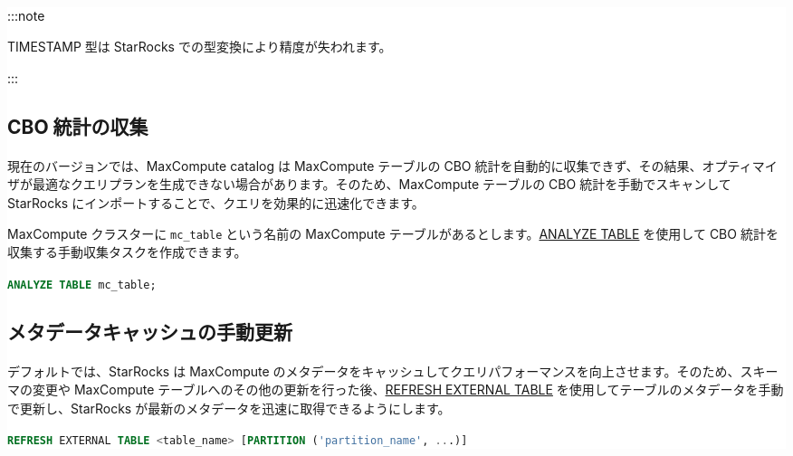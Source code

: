 
:::note

TIMESTAMP 型は StarRocks での型変換により精度が失われます。

:::

## CBO 統計の収集

現在のバージョンでは、MaxCompute catalog は MaxCompute テーブルの CBO 統計を自動的に収集できず、その結果、オプティマイザが最適なクエリプランを生成できない場合があります。そのため、MaxCompute テーブルの CBO 統計を手動でスキャンして StarRocks にインポートすることで、クエリを効果的に迅速化できます。

MaxCompute クラスターに `mc_table` という名前の MaxCompute テーブルがあるとします。[ANALYZE TABLE](../../sql-reference/sql-statements/cbo_stats/ANALYZE_TABLE.md) を使用して CBO 統計を収集する手動収集タスクを作成できます。

```SQL
ANALYZE TABLE mc_table;
```

## メタデータキャッシュの手動更新

デフォルトでは、StarRocks は MaxCompute のメタデータをキャッシュしてクエリパフォーマンスを向上させます。そのため、スキーマの変更や MaxCompute テーブルへのその他の更新を行った後、[REFRESH EXTERNAL TABLE](../../sql-reference/sql-statements/table_bucket_part_index/REFRESH_EXTERNAL_TABLE.md) を使用してテーブルのメタデータを手動で更新し、StarRocks が最新のメタデータを迅速に取得できるようにします。

```SQL
REFRESH EXTERNAL TABLE <table_name> [PARTITION ('partition_name', ...)]
```